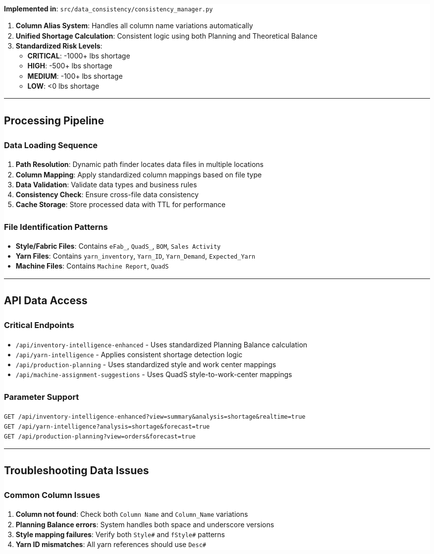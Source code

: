 **Implemented in**: `src/data_consistency/consistency_manager.py`

1. **Column Alias System**: Handles all column name variations automatically
2. **Unified Shortage Calculation**: Consistent logic using both Planning and Theoretical Balance
3. **Standardized Risk Levels**:
   - **CRITICAL**: -1000+ lbs shortage
   - **HIGH**: -500+ lbs shortage  
   - **MEDIUM**: -100+ lbs shortage
   - **LOW**: <0 lbs shortage

---

## Processing Pipeline

### Data Loading Sequence
1. **Path Resolution**: Dynamic path finder locates data files in multiple locations
2. **Column Mapping**: Apply standardized column mappings based on file type
3. **Data Validation**: Validate data types and business rules
4. **Consistency Check**: Ensure cross-file data consistency
5. **Cache Storage**: Store processed data with TTL for performance

### File Identification Patterns
- **Style/Fabric Files**: Contains `eFab_`, `QuadS_`, `BOM`, `Sales Activity`
- **Yarn Files**: Contains `yarn_inventory`, `Yarn_ID`, `Yarn_Demand`, `Expected_Yarn`
- **Machine Files**: Contains `Machine Report`, `QuadS`

---

## API Data Access

### Critical Endpoints
- `/api/inventory-intelligence-enhanced` - Uses standardized Planning Balance calculation
- `/api/yarn-intelligence` - Applies consistent shortage detection logic
- `/api/production-planning` - Uses standardized style and work center mappings
- `/api/machine-assignment-suggestions` - Uses QuadS style-to-work-center mappings

### Parameter Support
```
GET /api/inventory-intelligence-enhanced?view=summary&analysis=shortage&realtime=true
GET /api/yarn-intelligence?analysis=shortage&forecast=true
GET /api/production-planning?view=orders&forecast=true
```

---

## Troubleshooting Data Issues

### Common Column Issues
1. **Column not found**: Check both `Column Name` and `Column_Name` variations
2. **Planning Balance errors**: System handles both space and underscore versions
3. **Style mapping failures**: Verify both `Style#` and `fStyle#` patterns
4. **Yarn ID mismatches**: All yarn references should use `Desc#`
